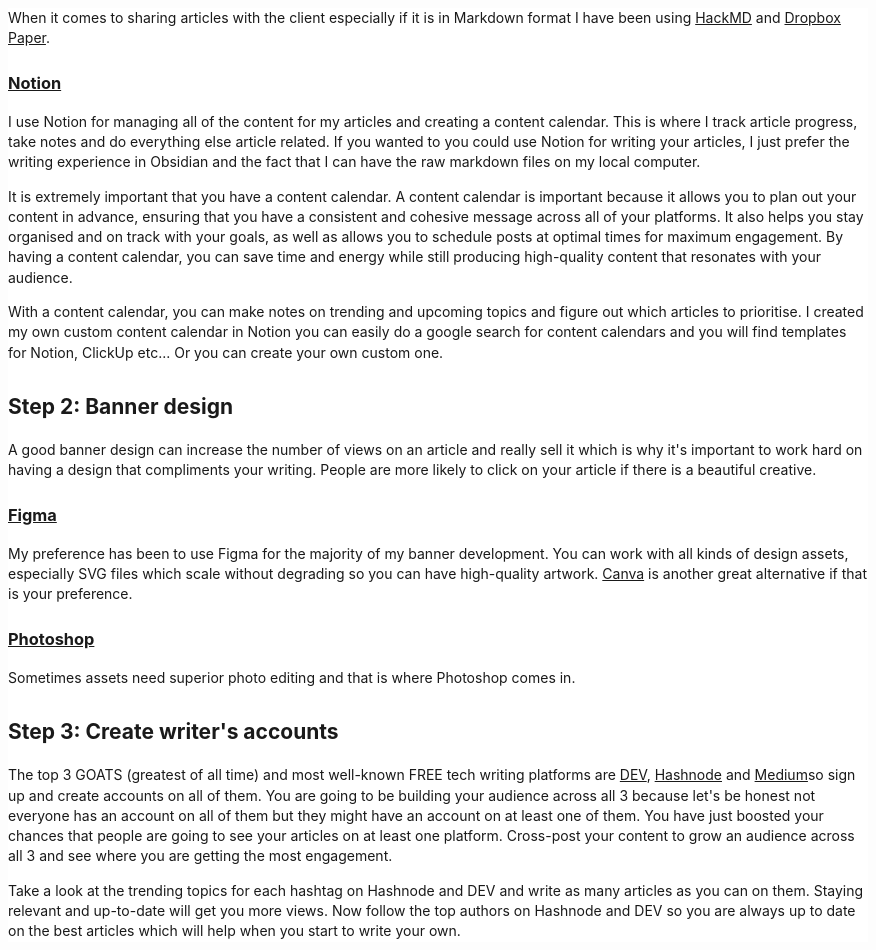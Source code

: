 When it comes to sharing articles with the client especially if it is in Markdown format I have been using [HackMD](https://hackmd.io) and [Dropbox Paper](https://www.dropbox.com/paper/start).

### [Notion](https://www.notion.so/)

I use Notion for managing all of the content for my articles and creating a content calendar. This is where I track article progress, take notes and do everything else article related. If you wanted to you could use Notion for writing your articles, I just prefer the writing experience in Obsidian and the fact that I can have the raw markdown files on my local computer.

It is extremely important that you have a content calendar. A content calendar is important because it allows you to plan out your content in advance, ensuring that you have a consistent and cohesive message across all of your platforms. It also helps you stay organised and on track with your goals, as well as allows you to schedule posts at optimal times for maximum engagement. By having a content calendar, you can save time and energy while still producing high-quality content that resonates with your audience.

With a content calendar, you can make notes on trending and upcoming topics and figure out which articles to prioritise. I created my own custom content calendar in Notion you can easily do a google search for content calendars and you will find templates for Notion, ClickUp etc... Or you can create your own custom one.

## Step 2: Banner design

A good banner design can increase the number of views on an article and really sell it which is why it's important to work hard on having a design that compliments your writing. People are more likely to click on your article if there is a beautiful creative.

### [Figma](https://www.figma.com/)

My preference has been to use Figma for the majority of my banner development. You can work with all kinds of design assets, especially SVG files which scale without degrading so you can have high-quality artwork. [Canva](https://www.canva.com/en_gb/) is another great alternative if that is your preference.

### [Photoshop](https://www.adobe.com/uk/products/photoshop.html)

Sometimes assets need superior photo editing and that is where Photoshop comes in.

## Step 3: Create writer's accounts

The top 3 GOATS (greatest of all time) and most well-known FREE tech writing platforms are [DEV](https://dev.to/), [Hashnode](https://hashnode.com/) and [Medium](https://medium.com/)so sign up and create accounts on all of them. You are going to be building your audience across all 3 because let's be honest not everyone has an account on all of them but they might have an account on at least one of them. You have just boosted your chances that people are going to see your articles on at least one platform. Cross-post your content to grow an audience across all 3 and see where you are getting the most engagement.

Take a look at the trending topics for each hashtag on Hashnode and DEV and write as many articles as you can on them. Staying relevant and up-to-date will get you more views. Now follow the top authors on Hashnode and DEV so you are always up to date on the best articles which will help when you start to write your own.
